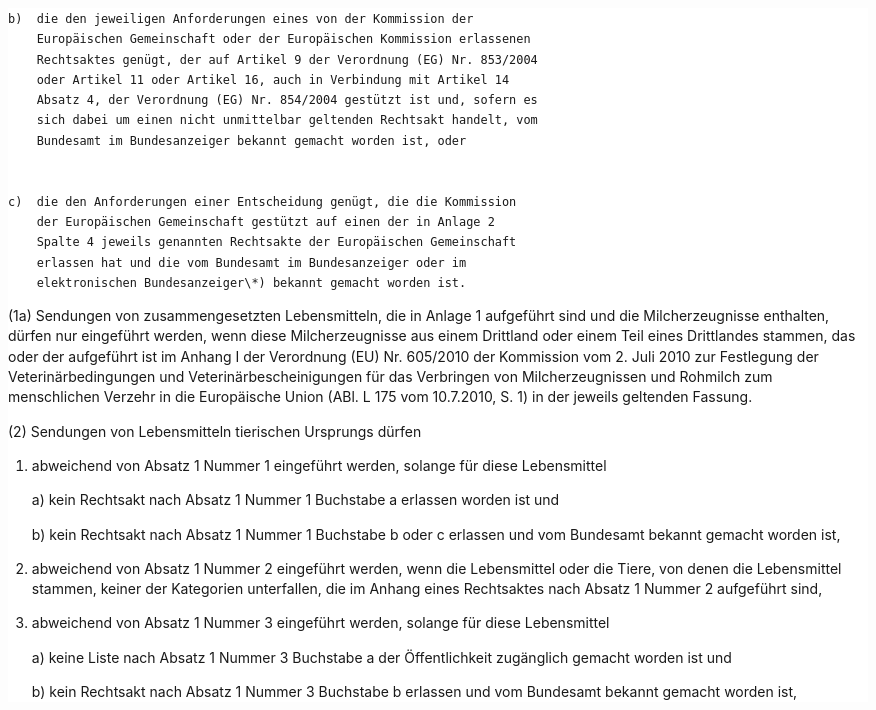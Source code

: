 
    b)  die den jeweiligen Anforderungen eines von der Kommission der
        Europäischen Gemeinschaft oder der Europäischen Kommission erlassenen
        Rechtsaktes genügt, der auf Artikel 9 der Verordnung (EG) Nr. 853/2004
        oder Artikel 11 oder Artikel 16, auch in Verbindung mit Artikel 14
        Absatz 4, der Verordnung (EG) Nr. 854/2004 gestützt ist und, sofern es
        sich dabei um einen nicht unmittelbar geltenden Rechtsakt handelt, vom
        Bundesamt im Bundesanzeiger bekannt gemacht worden ist, oder


    c)  die den Anforderungen einer Entscheidung genügt, die die Kommission
        der Europäischen Gemeinschaft gestützt auf einen der in Anlage 2
        Spalte 4 jeweils genannten Rechtsakte der Europäischen Gemeinschaft
        erlassen hat und die vom Bundesamt im Bundesanzeiger oder im
        elektronischen Bundesanzeiger\*) bekannt gemacht worden ist.







(1a) Sendungen von zusammengesetzten Lebensmitteln, die in Anlage 1
aufgeführt sind und die Milcherzeugnisse enthalten, dürfen nur
eingeführt werden, wenn diese Milcherzeugnisse aus einem Drittland
oder einem Teil eines Drittlandes stammen, das oder der aufgeführt ist
im Anhang I der Verordnung (EU) Nr. 605/2010 der Kommission vom 2.
Juli 2010 zur Festlegung der Veterinärbedingungen und
Veterinärbescheinigungen für das Verbringen von Milcherzeugnissen und
Rohmilch zum menschlichen Verzehr in die Europäische Union (ABl. L 175
vom 10.7.2010, S. 1) in der jeweils geltenden Fassung.

(2) Sendungen von Lebensmitteln tierischen Ursprungs dürfen

1.  abweichend von Absatz 1 Nummer 1 eingeführt werden, solange für diese
    Lebensmittel

    a)  kein Rechtsakt nach Absatz 1 Nummer 1 Buchstabe a erlassen worden ist
        und


    b)  kein Rechtsakt nach Absatz 1 Nummer 1 Buchstabe b oder c erlassen und
        vom Bundesamt bekannt gemacht worden ist,





2.  abweichend von Absatz 1 Nummer 2 eingeführt werden, wenn die
    Lebensmittel oder die Tiere, von denen die Lebensmittel stammen,
    keiner der Kategorien unterfallen, die im Anhang eines Rechtsaktes
    nach Absatz 1 Nummer 2 aufgeführt sind,


3.  abweichend von Absatz 1 Nummer 3 eingeführt werden, solange für diese
    Lebensmittel

    a)  keine Liste nach Absatz 1 Nummer 3 Buchstabe a der Öffentlichkeit
        zugänglich gemacht worden ist und


    b)  kein Rechtsakt nach Absatz 1 Nummer 3 Buchstabe b erlassen und vom
        Bundesamt bekannt gemacht worden ist,
